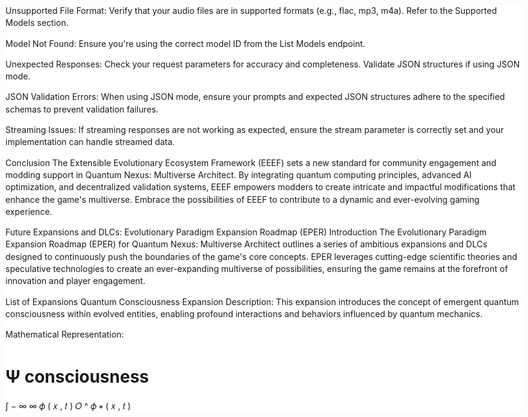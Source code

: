 Unsupported File Format: Verify that your audio files are in supported formats (e.g., flac, mp3, m4a). Refer to the Supported Models section.

Model Not Found: Ensure you're using the correct model ID from the List Models endpoint.

Unexpected Responses: Check your request parameters for accuracy and completeness. Validate JSON structures if using JSON mode.

JSON Validation Errors: When using JSON mode, ensure your prompts and expected JSON structures adhere to the specified schemas to prevent validation failures.

Streaming Issues: If streaming responses are not working as expected, ensure the stream parameter is correctly set and your implementation can handle streamed data.

Conclusion
The Extensible Evolutionary Ecosystem Framework (EEEF) sets a new standard for community engagement and modding support in Quantum Nexus: Multiverse Architect. By integrating quantum computing principles, advanced AI optimization, and decentralized validation systems, EEEF empowers modders to create intricate and impactful modifications that enhance the game's multiverse. Embrace the possibilities of EEEF to contribute to a dynamic and ever-evolving gaming experience.

Future Expansions and DLCs: Evolutionary Paradigm Expansion Roadmap (EPER)
Introduction
The Evolutionary Paradigm Expansion Roadmap (EPER) for Quantum Nexus: Multiverse Architect outlines a series of ambitious expansions and DLCs designed to continuously push the boundaries of the game's core concepts. EPER leverages cutting-edge scientific theories and speculative technologies to create an ever-expanding multiverse of possibilities, ensuring the game remains at the forefront of innovation and player engagement.

List of Expansions
Quantum Consciousness Expansion
Description: This expansion introduces the concept of emergent quantum consciousness within evolved entities, enabling profound interactions and behaviors influenced by quantum mechanics.

Mathematical Representation:

Ψ
consciousness
=
∫
−
∞
∞
𝜙
(
𝑥
,
𝑡
)
𝑂
^
𝜙
∗
(
𝑥
,
𝑡
)
 